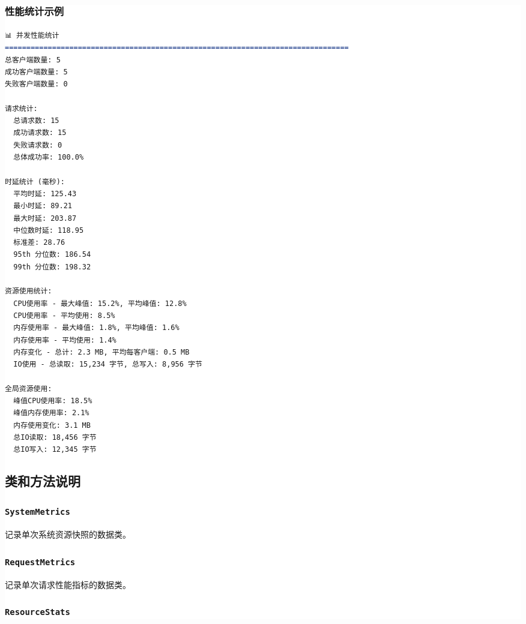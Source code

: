 ### 性能统计示例

```markdown
📊 并发性能统计
================================================================================
总客户端数量: 5
成功客户端数量: 5
失败客户端数量: 0

请求统计:
  总请求数: 15
  成功请求数: 15
  失败请求数: 0
  总体成功率: 100.0%

时延统计 (毫秒):
  平均时延: 125.43
  最小时延: 89.21
  最大时延: 203.87
  中位数时延: 118.95
  标准差: 28.76
  95th 分位数: 186.54
  99th 分位数: 198.32

资源使用统计:
  CPU使用率 - 最大峰值: 15.2%, 平均峰值: 12.8%
  CPU使用率 - 平均使用: 8.5%
  内存使用率 - 最大峰值: 1.8%, 平均峰值: 1.6%
  内存使用率 - 平均使用: 1.4%
  内存变化 - 总计: 2.3 MB, 平均每客户端: 0.5 MB
  IO使用 - 总读取: 15,234 字节, 总写入: 8,956 字节

全局资源使用:
  峰值CPU使用率: 18.5%
  峰值内存使用率: 2.1%
  内存使用变化: 3.1 MB
  总IO读取: 18,456 字节
  总IO写入: 12,345 字节
```

## 类和方法说明

### `SystemMetrics`

记录单次系统资源快照的数据类。

### `RequestMetrics`

记录单次请求性能指标的数据类。

### `ResourceStats`
